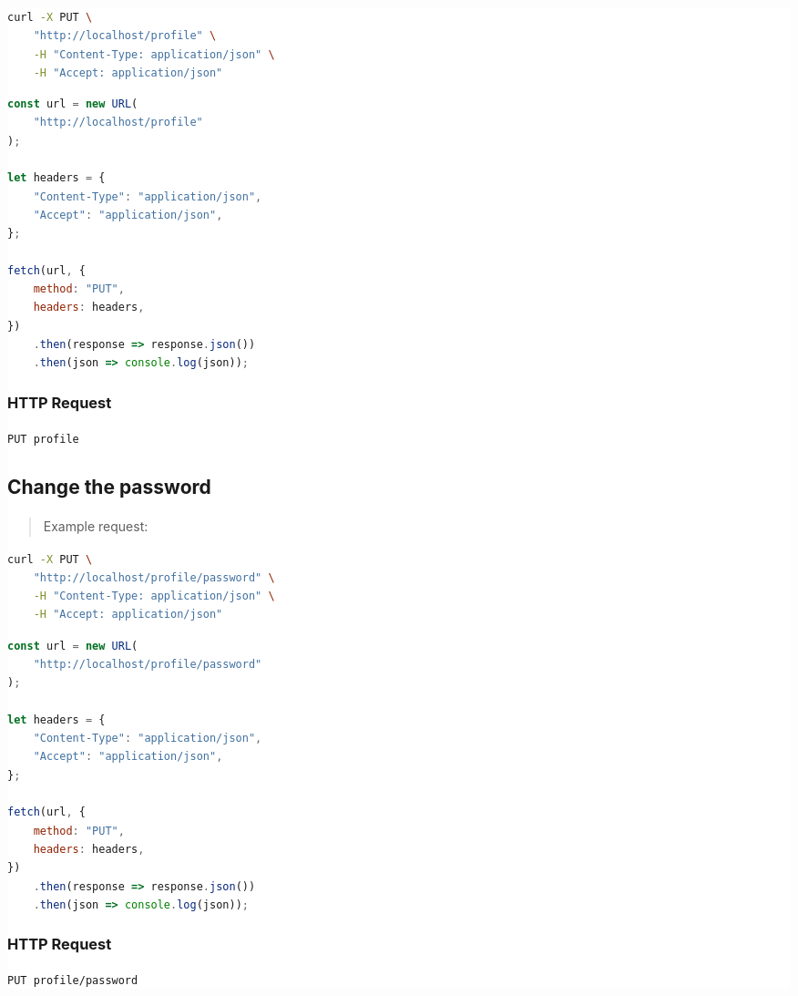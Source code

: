 ```bash
curl -X PUT \
    "http://localhost/profile" \
    -H "Content-Type: application/json" \
    -H "Accept: application/json"
```

```javascript
const url = new URL(
    "http://localhost/profile"
);

let headers = {
    "Content-Type": "application/json",
    "Accept": "application/json",
};

fetch(url, {
    method: "PUT",
    headers: headers,
})
    .then(response => response.json())
    .then(json => console.log(json));
```



### HTTP Request
`PUT profile`





## Change the password

> Example request:

```bash
curl -X PUT \
    "http://localhost/profile/password" \
    -H "Content-Type: application/json" \
    -H "Accept: application/json"
```

```javascript
const url = new URL(
    "http://localhost/profile/password"
);

let headers = {
    "Content-Type": "application/json",
    "Accept": "application/json",
};

fetch(url, {
    method: "PUT",
    headers: headers,
})
    .then(response => response.json())
    .then(json => console.log(json));
```



### HTTP Request
`PUT profile/password`






